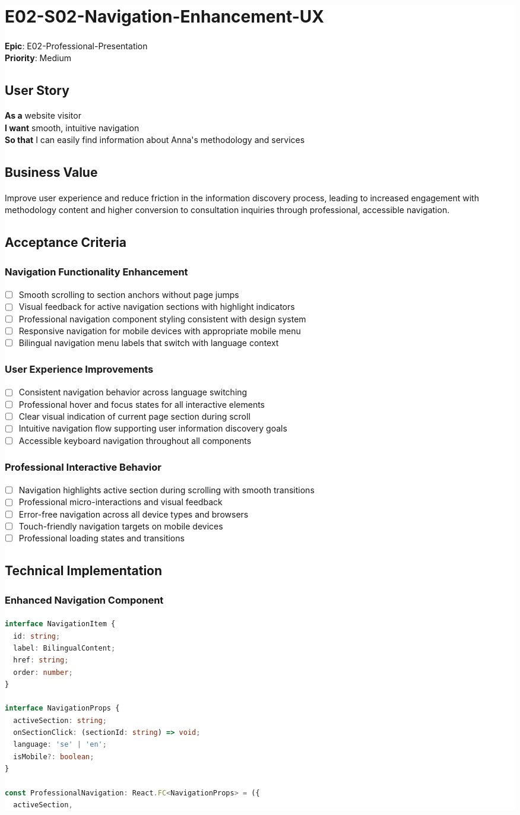 # E02-S02-Navigation-Enhancement-UX

**Epic**: E02-Professional-Presentation  
**Priority**: Medium

## User Story

**As a** website visitor  
**I want** smooth, intuitive navigation  
**So that** I can easily find information about Anna's methodology and services

## Business Value

Improve user experience and reduce friction in the information discovery process, leading to increased engagement with methodology content and higher conversion to consultation inquiries through professional, accessible navigation.

## Acceptance Criteria

### Navigation Functionality Enhancement
- [ ] Smooth scrolling to section anchors without page jumps
- [ ] Visual feedback for active navigation sections with highlight indicators
- [ ] Professional navigation component styling consistent with design system
- [ ] Responsive navigation for mobile devices with appropriate mobile menu
- [ ] Bilingual navigation menu labels that switch with language context

### User Experience Improvements
- [ ] Consistent navigation behavior across language switching
- [ ] Professional hover and focus states for all interactive elements
- [ ] Clear visual indication of current page section during scroll
- [ ] Intuitive navigation flow supporting user information discovery goals
- [ ] Accessible keyboard navigation throughout all components

### Professional Interactive Behavior
- [ ] Navigation highlights active section during scrolling with smooth transitions
- [ ] Professional micro-interactions and visual feedback
- [ ] Error-free navigation across all device types and browsers
- [ ] Touch-friendly navigation targets on mobile devices
- [ ] Professional loading states and transitions

## Technical Implementation

### Enhanced Navigation Component
```typescript
interface NavigationItem {
  id: string;
  label: BilingualContent;
  href: string;
  order: number;
}

interface NavigationProps {
  activeSection: string;
  onSectionClick: (sectionId: string) => void;
  language: 'se' | 'en';
  isMobile?: boolean;
}

const ProfessionalNavigation: React.FC<NavigationProps> = ({
  activeSection,
```